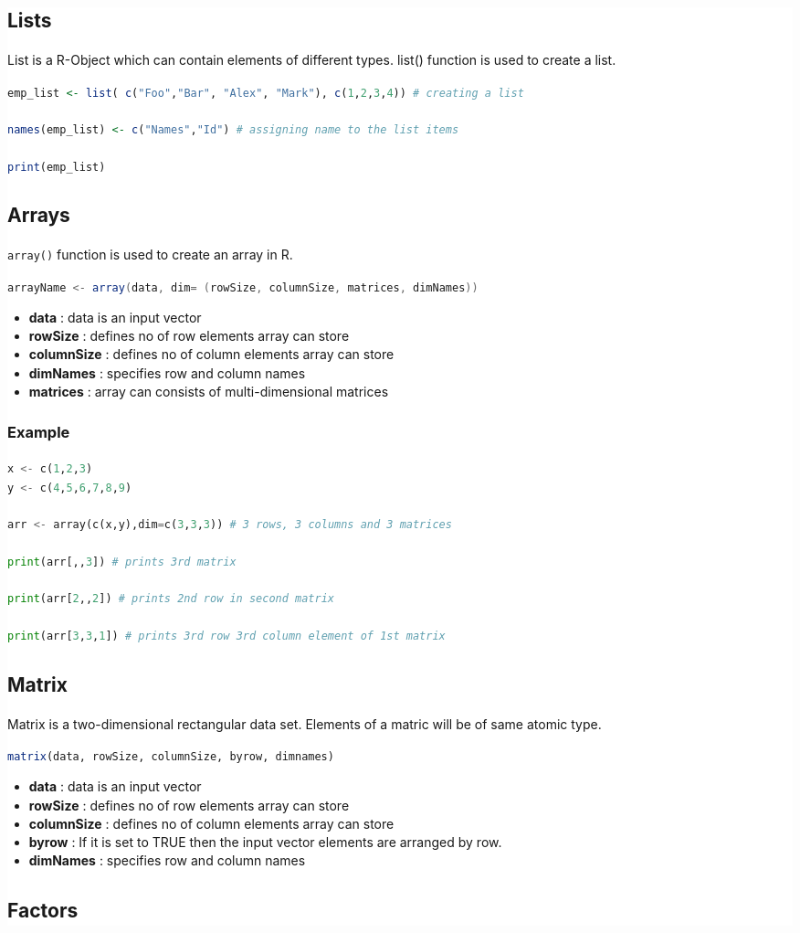 ## Lists
List is a R-Object which can contain elements of different types. list() function is used to create a list.  

```r
emp_list <- list( c("Foo","Bar", "Alex", "Mark"), c(1,2,3,4)) # creating a list

names(emp_list) <- c("Names","Id") # assigning name to the list items

print(emp_list)
```
## Arrays
`array()` function is used to create an array in R.

```java
arrayName <- array(data, dim= (rowSize, columnSize, matrices, dimNames))  
```
* **data** : data is an input vector
* **rowSize** : defines no of row elements array can store
* **columnSize** : defines no of column elements array can store
* **dimNames** : specifies row and column names
* **matrices** : array can consists of multi-dimensional matrices

### Example

```py
x <- c(1,2,3)
y <- c(4,5,6,7,8,9)

arr <- array(c(x,y),dim=c(3,3,3)) # 3 rows, 3 columns and 3 matrices

print(arr[,,3]) # prints 3rd matrix

print(arr[2,,2]) # prints 2nd row in second matrix

print(arr[3,3,1]) # prints 3rd row 3rd column element of 1st matrix
```
## Matrix

Matrix is a two-dimensional rectangular data set. Elements of a matric will be of same atomic type. 
```r
matrix(data, rowSize, columnSize, byrow, dimnames)
```
* **data** : data is an input vector
* **rowSize** : defines no of row elements array can store
* **columnSize** : defines no of column elements array can store
* **byrow** : If it is set to TRUE then the input vector elements are arranged by row.
* **dimNames** : specifies row and column names

## Factors
